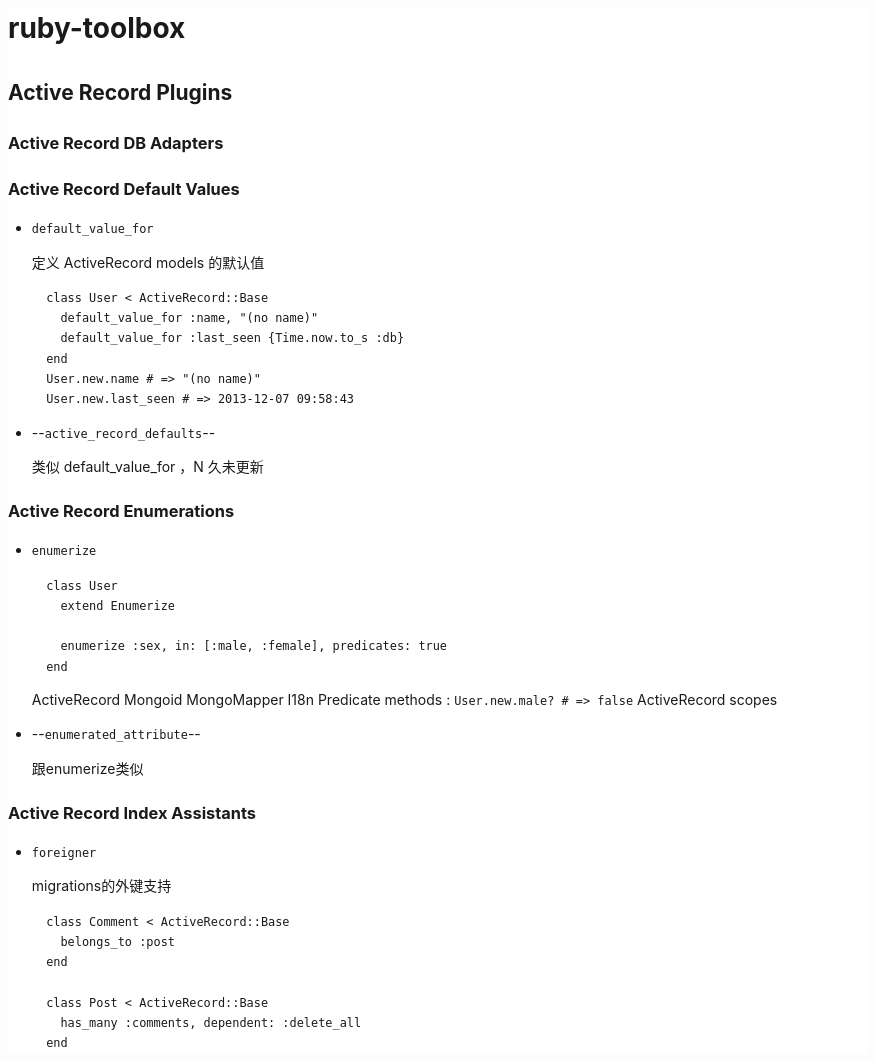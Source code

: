 # ruby-toolbox #

## Active Record Plugins ##

### Active Record DB Adapters ###

### Active Record Default Values ###

- `default_value_for`
   <div class="description">定义 ActiveRecord models 的默认值</div>


        class User < ActiveRecord::Base
          default_value_for :name, "(no name)"
          default_value_for :last_seen {Time.now.to_s :db}
        end
        User.new.name # => "(no name)"
        User.new.last_seen # => 2013-12-07 09:58:43

- --`active_record_defaults`--
   <div class="description">类似 default_value_for ，N 久未更新</div>

### Active Record Enumerations ###

- `enumerize`

        class User
          extend Enumerize

          enumerize :sex, in: [:male, :female], predicates: true
        end
  ActiveRecord
  Mongoid
  MongoMapper
  I18n
  Predicate methods : `User.new.male? # => false`
  ActiveRecord scopes

- --`enumerated_attribute`--

   <div class="description">跟enumerize类似</div>

### Active Record Index Assistants ###

- `foreigner`
   <div class="description">migrations的外键支持</div>

        class Comment < ActiveRecord::Base
          belongs_to :post
        end

        class Post < ActiveRecord::Base
          has_many :comments, dependent: :delete_all
        end

